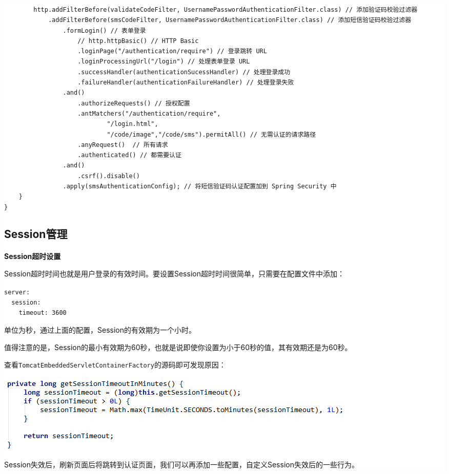 ```
        http.addFilterBefore(validateCodeFilter, UsernamePasswordAuthenticationFilter.class) // 添加验证码校验过滤器
            .addFilterBefore(smsCodeFilter, UsernamePasswordAuthenticationFilter.class) // 添加短信验证码校验过滤器
                .formLogin() // 表单登录
                    // http.httpBasic() // HTTP Basic
                    .loginPage("/authentication/require") // 登录跳转 URL
                    .loginProcessingUrl("/login") // 处理表单登录 URL
                    .successHandler(authenticationSucessHandler) // 处理登录成功
                    .failureHandler(authenticationFailureHandler) // 处理登录失败
                .and()
                    .authorizeRequests() // 授权配置
                    .antMatchers("/authentication/require",
                            "/login.html",
                            "/code/image","/code/sms").permitAll() // 无需认证的请求路径
                    .anyRequest()  // 所有请求
                    .authenticated() // 都需要认证
                .and()
                    .csrf().disable()
                .apply(smsAuthenticationConfig); // 将短信验证码认证配置加到 Spring Security 中
    }
}
```

## Session管理

**Session超时设置**

Session超时时间也就是用户登录的有效时间。要设置Session超时时间很简单，只需要在配置文件中添加：

```
server:
  session:
    timeout: 3600
```

单位为秒，通过上面的配置，Session的有效期为一个小时。

值得注意的是，Session的最小有效期为60秒，也就是说即使你设置为小于60秒的值，其有效期还是为60秒。

查看`TomcatEmbeddedServletContainerFactory`的源码即可发现原因：

![](picture/TomcatEmbedded-Session.png)

Session失效后，刷新页面后将跳转到认证页面，我们可以再添加一些配置，自定义Session失效后的一些行为。
